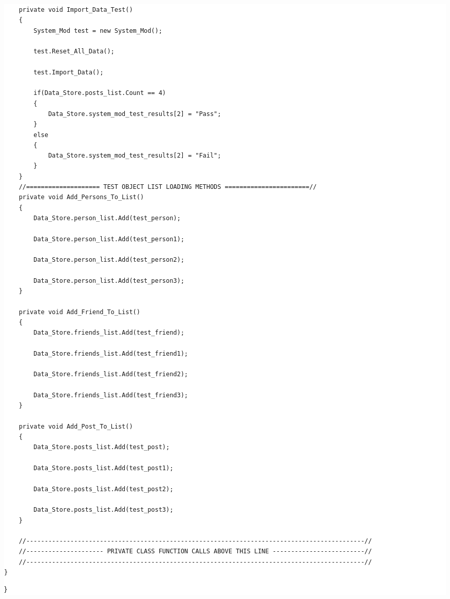         private void Import_Data_Test()
        {
            System_Mod test = new System_Mod();

            test.Reset_All_Data();

            test.Import_Data();

            if(Data_Store.posts_list.Count == 4)
            {
                Data_Store.system_mod_test_results[2] = "Pass";
            }
            else
            {
                Data_Store.system_mod_test_results[2] = "Fail";
            }
        }
        //==================== TEST OBJECT LIST LOADING METHODS =======================//
        private void Add_Persons_To_List()
        {
            Data_Store.person_list.Add(test_person);

            Data_Store.person_list.Add(test_person1);

            Data_Store.person_list.Add(test_person2);

            Data_Store.person_list.Add(test_person3);
        }

        private void Add_Friend_To_List()
        {
            Data_Store.friends_list.Add(test_friend);

            Data_Store.friends_list.Add(test_friend1);

            Data_Store.friends_list.Add(test_friend2);

            Data_Store.friends_list.Add(test_friend3);
        }

        private void Add_Post_To_List()
        {
            Data_Store.posts_list.Add(test_post);

            Data_Store.posts_list.Add(test_post1);

            Data_Store.posts_list.Add(test_post2);

            Data_Store.posts_list.Add(test_post3);
        }

        //--------------------------------------------------------------------------------------------//
        //--------------------- PRIVATE CLASS FUNCTION CALLS ABOVE THIS LINE -------------------------//
        //--------------------------------------------------------------------------------------------//
    }
}
